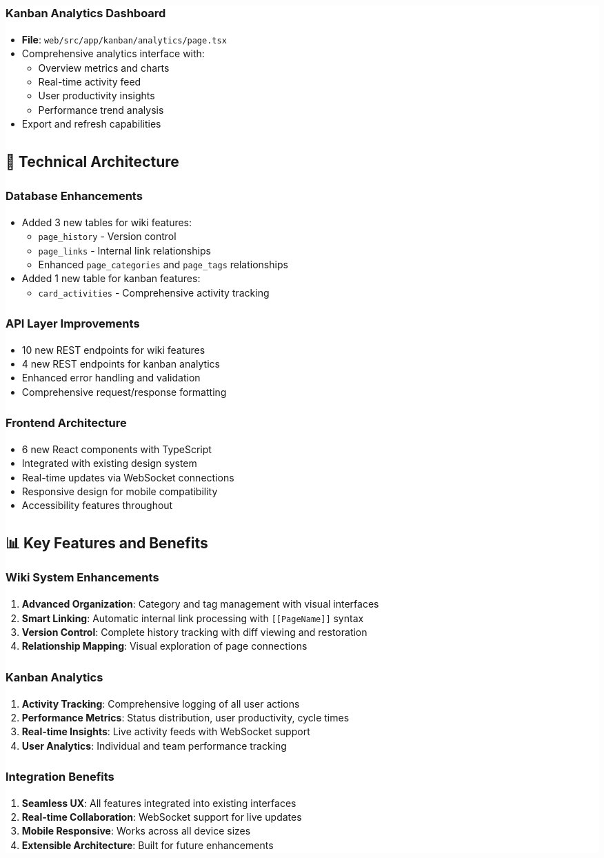 ### Kanban Analytics Dashboard
- **File**: `web/src/app/kanban/analytics/page.tsx`
- Comprehensive analytics interface with:
  - Overview metrics and charts
  - Real-time activity feed
  - User productivity insights
  - Performance trend analysis
- Export and refresh capabilities

## 🔧 Technical Architecture

### Database Enhancements
- Added 3 new tables for wiki features:
  - `page_history` - Version control
  - `page_links` - Internal link relationships  
  - Enhanced `page_categories` and `page_tags` relationships
- Added 1 new table for kanban features:
  - `card_activities` - Comprehensive activity tracking

### API Layer Improvements
- 10 new REST endpoints for wiki features
- 4 new REST endpoints for kanban analytics
- Enhanced error handling and validation
- Comprehensive request/response formatting

### Frontend Architecture
- 6 new React components with TypeScript
- Integrated with existing design system
- Real-time updates via WebSocket connections
- Responsive design for mobile compatibility
- Accessibility features throughout

## 📊 Key Features and Benefits

### Wiki System Enhancements
1. **Advanced Organization**: Category and tag management with visual interfaces
2. **Smart Linking**: Automatic internal link processing with `[[PageName]]` syntax
3. **Version Control**: Complete history tracking with diff viewing and restoration
4. **Relationship Mapping**: Visual exploration of page connections

### Kanban Analytics
1. **Activity Tracking**: Comprehensive logging of all user actions
2. **Performance Metrics**: Status distribution, user productivity, cycle times
3. **Real-time Insights**: Live activity feeds with WebSocket support
4. **User Analytics**: Individual and team performance tracking

### Integration Benefits
1. **Seamless UX**: All features integrated into existing interfaces
2. **Real-time Collaboration**: WebSocket support for live updates
3. **Mobile Responsive**: Works across all device sizes
4. **Extensible Architecture**: Built for future enhancements
